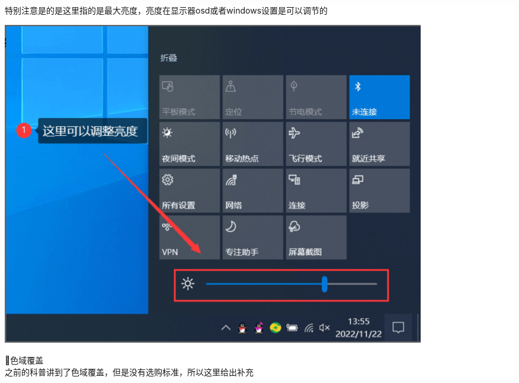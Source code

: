 特别注意是的是这里指的是最大亮度，亮度在显示器osd或者windows设置是可以调节的

![](../../../assets/电脑选购/台式机/显示器/显示器到底怎么选（多图）保姆级/显示器到底怎么选（多图）保姆级-20251006214806581.png)

🔴色域覆盖  
之前的科普讲到了色域覆盖，但是没有选购标准，所以这里给出补充
